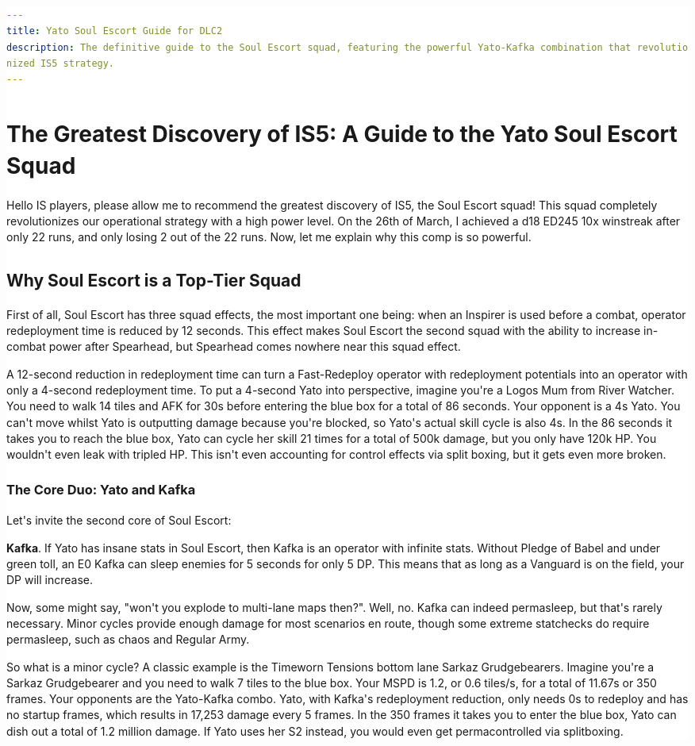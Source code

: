 ```yaml
---
title: Yato Soul Escort Guide for DLC2
description: The definitive guide to the Soul Escort squad, featuring the powerful Yato-Kafka combination that revolutionized IS5 strategy.
---
```


# The Greatest Discovery of IS5: A Guide to the Yato Soul Escort Squad

Hello IS players, please allow me to recommend the greatest discovery of IS5, the Soul Escort squad! This squad completely revolutionizes our operational strategy with a high power level. On the 26th of March, I achieved a d18 ED245 10x winstreak after only 22 runs, and only losing 2 out of the 22 runs. Now, let me explain why this comp is so powerful.

## Why Soul Escort is a Top-Tier Squad

First of all, Soul Escort has three squad effects, the most important one being: when an Inspirer is used before a combat, operator redeployment time is reduced by 12 seconds. This effect makes Soul Escort the second squad with the ability to increase in-combat power after Spearhead, but Spearhead comes nowhere near this squad effect.

A 12-second reduction in redeployment time can turn a Fast-Redeploy operator with redeployment potentials into an operator with only a 4-second redeployment time. To put a 4-second Yato into perspective, imagine you're a Logos Mum from River Watcher. You need to walk 14 tiles and AFK for 30s before entering the blue box for a total of 86 seconds. Your opponent is a 4s Yato. You can't move whilst Yato is outputting damage because you're blocked, so Yato's actual skill cycle is also 4s. In the 86 seconds it takes you to reach the blue box, Yato can cycle her skill 21 times for a total of 500k damage, but you only have 120k HP. You wouldn't even leak with tripled HP. This isn't even accounting for control effects via split boxing, but it gets even more broken.

### The Core Duo: Yato and Kafka

Let's invite the second core of Soul Escort:

**Kafka**. If Yato has insane stats in Soul Escort, then Kafka is an operator with infinite stats. Without Pledge of Babel and under green toll, an E0 Kafka can sleep enemies for 5 seconds for only 5 DP. This means that as long as a Vanguard is on the field, your DP will increase.

Now, some might say, "won't you explode to multi-lane maps then?". Well, no. Kafka can indeed permasleep, but that's rarely necessary. Minor cycles provide enough damage for most scenarios en route, though some extreme statchecks do require permasleep, such as chaos and Regular Army.

So what is a minor cycle? A classic example is the Timeworn Tensions bottom lane Sarkaz Grudgebearers. Imagine you're a Sarkaz Grudgebearer and you need to walk 7 tiles to the blue box. Your MSPD is 1.2, or 0.6 tiles/s, for a total of 11.67s or 350 frames. Your opponents are the Yato-Kafka combo. Yato, with Kafka's redeployment reduction, only needs 0s to redeploy and has no startup frames, which results in 17,253 damage every 5 frames. In the 350 frames it takes you to enter the blue box, Yato can dish out a total of 1.2 million damage. If Yato uses her S2 instead, you would even get permacontrolled via splitboxing.
